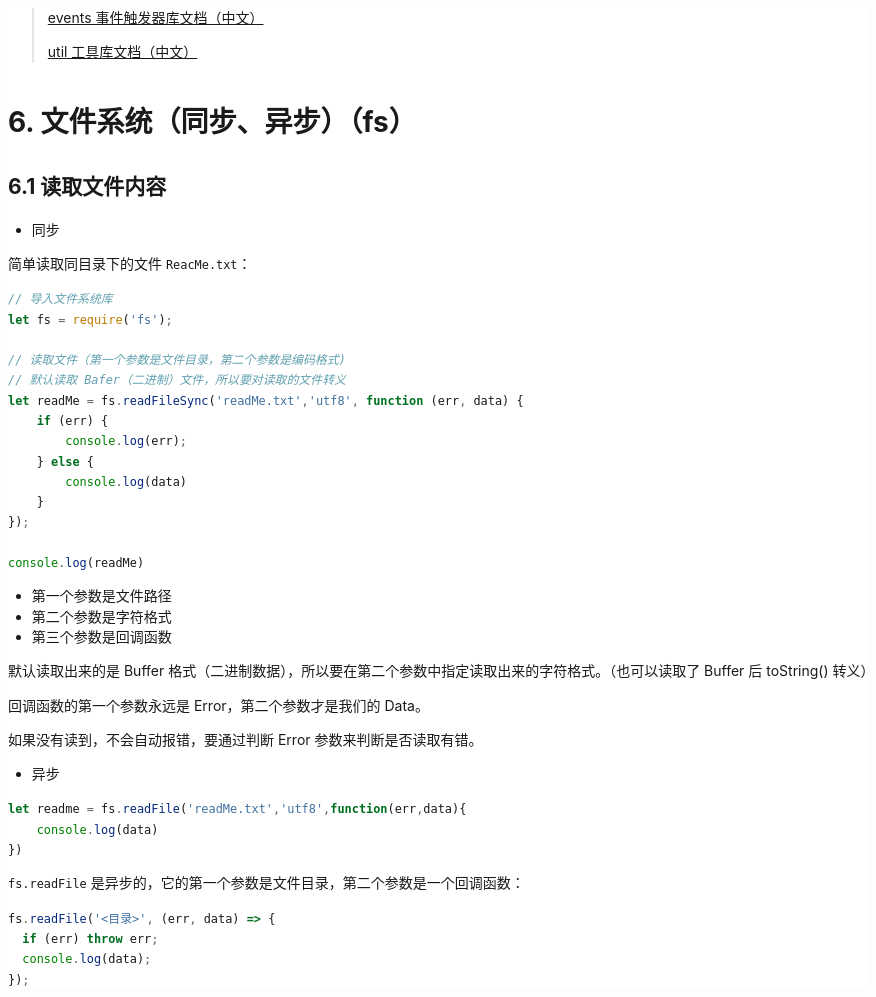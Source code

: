 > [events 事件触发器库文档（中文）](http://nodejs.cn/api/events.html)
>
> [util 工具库文档（中文）](http://nodejs.cn/api/util.html)

# 6. 文件系统（同步、异步）（fs）

## 6.1 读取文件内容

- 同步

简单读取同目录下的文件 `ReacMe.txt`：

```js
// 导入文件系统库
let fs = require('fs');

// 读取文件（第一个参数是文件目录，第二个参数是编码格式)
// 默认读取 Bafer（二进制）文件，所以要对读取的文件转义
let readMe = fs.readFileSync('readMe.txt','utf8', function (err, data) {
    if (err) {
        console.log(err);
    } else {
        console.log(data)
    }
});

console.log(readMe)
```

- 第一个参数是文件路径
- 第二个参数是字符格式
- 第三个参数是回调函数

默认读取出来的是 Buffer 格式（二进制数据），所以要在第二个参数中指定读取出来的字符格式。（也可以读取了 Buffer 后 toString() 转义）

回调函数的第一个参数永远是 Error，第二个参数才是我们的 Data。

如果没有读到，不会自动报错，要通过判断 Error 参数来判断是否读取有错。

- 异步

```js
let readme = fs.readFile('readMe.txt','utf8',function(err,data){
    console.log(data)
})
```

`fs.readFile` 是异步的，它的第一个参数是文件目录，第二个参数是一个回调函数：

```js
fs.readFile('<目录>', (err, data) => {
  if (err) throw err;
  console.log(data);
});
```
